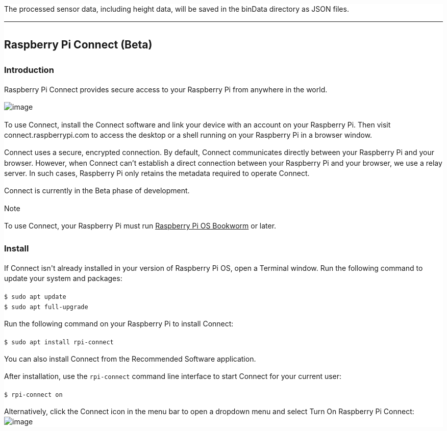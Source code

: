 The processed sensor data, including height data, will be saved in the binData directory as JSON files.

---

## Raspberry Pi Connect (Beta)
### Introduction

Raspberry Pi Connect provides secure access to your Raspberry Pi from anywhere in the world.

![image](https://github.com/user-attachments/assets/e5f07b70-f546-40de-861b-50631f36bfe4)

To use Connect, install the Connect software and link your device with an account on your Raspberry Pi. Then visit connect.raspberrypi.com to access the desktop or a shell running on your Raspberry Pi in a browser window.

Connect uses a secure, encrypted connection. By default, Connect communicates directly between your Raspberry Pi and your browser. However, when Connect can’t establish a direct connection between your Raspberry Pi and your browser, we use a relay server. In such cases, Raspberry Pi only retains the metadata required to operate Connect.

Connect is currently in the Beta phase of development.

> [!NOTE]
> To use Connect, your Raspberry Pi must run [Raspberry Pi OS Bookworm](https://www.raspberrypi.com/news/bookworm-the-new-version-of-raspberry-pi-os/) or later.

### Install

If Connect isn't already installed in your version of Raspberry Pi OS, open a Terminal window. Run the following command to update your system and packages:

```bash
$ sudo apt update
$ sudo apt full-upgrade
```

Run the following command on your Raspberry Pi to install Connect:

```bash
$ sudo apt install rpi-connect
```

You can also install Connect from the Recommended Software application.

After installation, use the `rpi-connect` command line interface to start Connect for your current user:

```bash
$ rpi-connect on
```

Alternatively, click the Connect icon in the menu bar to open a dropdown menu and select Turn On Raspberry Pi Connect:
![image](https://github.com/user-attachments/assets/5ef09ef1-7ffe-4c24-a374-6202825bb128)
